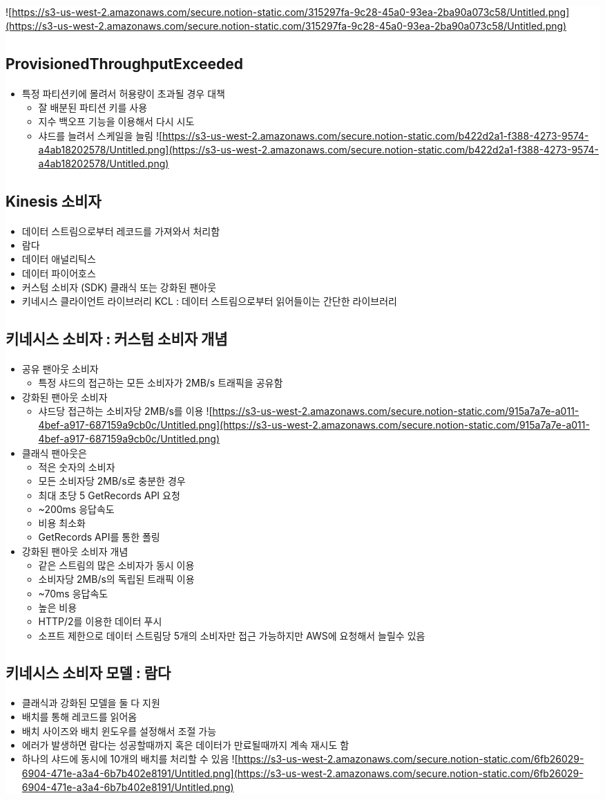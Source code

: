 ![https://s3-us-west-2.amazonaws.com/secure.notion-static.com/315297fa-9c28-45a0-93ea-2ba90a073c58/Untitled.png](https://s3-us-west-2.amazonaws.com/secure.notion-static.com/315297fa-9c28-45a0-93ea-2ba90a073c58/Untitled.png)

## ProvisionedThroughputExceeded

- 특정 파티션키에 몰려서 허용량이 초과될 경우 대책
  - 잘 배분된 파티션 키를 사용
  - 지수 백오프 기능을 이용해서 다시 시도
  - 샤드를 늘려서 스케일을 늘림
  ![https://s3-us-west-2.amazonaws.com/secure.notion-static.com/b422d2a1-f388-4273-9574-a4ab18202578/Untitled.png](https://s3-us-west-2.amazonaws.com/secure.notion-static.com/b422d2a1-f388-4273-9574-a4ab18202578/Untitled.png)

## Kinesis 소비자

- 데이터 스트림으로부터 레코드를 가져와서 처리함
- 람다
- 데이터 애널리틱스
- 데이터 파이어호스
- 커스텀 소비자 (SDK) 클래식 또는 강화된 팬아웃
- 키네시스 클라이언트 라이브러리 KCL : 데이터 스트림으로부터 읽어들이는 간단한 라이브러리

## 키네시스 소비자 : 커스텀 소비자 개념

- 공유 팬아웃 소비자
  - 특정 샤드의 접근하는 모든 소비자가 2MB/s 트래픽을 공유함
- 강화된 팬아웃 소비자
  - 샤드당 접근하는 소비자당 2MB/s를 이용
  ![https://s3-us-west-2.amazonaws.com/secure.notion-static.com/915a7a7e-a011-4bef-a917-687159a9cb0c/Untitled.png](https://s3-us-west-2.amazonaws.com/secure.notion-static.com/915a7a7e-a011-4bef-a917-687159a9cb0c/Untitled.png)
- 클래식 팬아웃은
  - 적은 숫자의 소비자
  - 모든 소비자당 2MB/s로 충분한 경우
  - 최대 초당 5 GetRecords API 요청
  - ~200ms 응답속도
  - 비용 최소화
  - GetRecords API를 통한 폴링
- 강화된 팬아웃 소비자 개념
  - 같은 스트림의 많은 소비자가 동시 이용
  - 소비자당 2MB/s의 독립된 트래픽 이용
  - ~70ms 응답속도
  - 높은 비용
  - HTTP/2를 이용한 데이터 푸시
  - 소프트 제한으로 데이터 스트림당 5개의 소비자만 접근 가능하지만 AWS에 요청해서 늘릴수 있음

## 키네시스 소비자 모델 : 람다

- 클래식과 강화된 모델을 둘 다 지원
- 배치를 통해 레코드를 읽어옴
- 배치 사이즈와 배치 윈도우를 설정해서 조절 가능
- 에러가 발생하면 람다는 성공할때까지 혹은 데이터가 만료될때까지 계속 재시도 함
- 하나의 샤드에 동시에 10개의 배치를 처리할 수 있음
  ![https://s3-us-west-2.amazonaws.com/secure.notion-static.com/6fb26029-6904-471e-a3a4-6b7b402e8191/Untitled.png](https://s3-us-west-2.amazonaws.com/secure.notion-static.com/6fb26029-6904-471e-a3a4-6b7b402e8191/Untitled.png)
